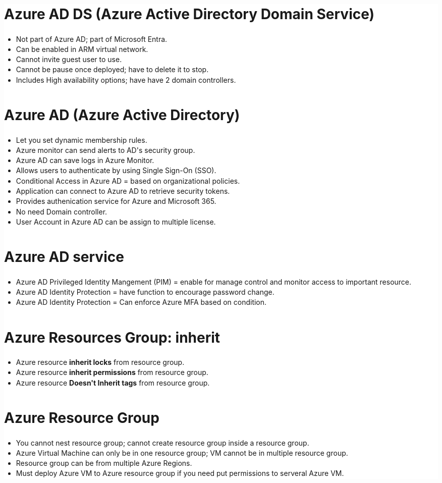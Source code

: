 # Azure AD DS (Azure Active Directory Domain Service)

- Not part of Azure AD; part of Microsoft Entra.
- Can be enabled in ARM virtual network.
- Cannot invite guest user to use.
- Cannot be pause once deployed; have to delete it to stop.
- Includes High availability options; have have 2 domain controllers.

#

# Azure AD (Azure Active Directory)

- Let you set dynamic membership rules.
- Azure monitor can send alerts to AD's security group.
- Azure AD can save logs in Azure Monitor.
- Allows users to authenticate by using Single Sign-On (SSO).
- Conditional Access in Azure AD = based on organizational policies.
- Application can connect to Azure AD to retrieve security tokens.
- Provides authenication service for Azure and Microsoft 365.
- No need Domain controller.
- User Account in Azure AD can be assign to multiple license.

#

# Azure AD service

- Azure AD Privileged Identity Mangement (PIM) = enable for manage control and monitor access to important resource.
- Azure AD Identity Protection = have function to encourage password change.
- Azure AD Identity Protection = Can enforce Azure MFA based on condition.

#

# Azure Resources Group: inherit

- Azure resource **inherit locks** from resource group.
- Azure resource **inherit permissions** from resource group.
- Azure resource **Doesn't Inherit tags** from resource group.

#

# Azure Resource Group

- You cannot nest resource group; cannot create resource group inside a resource group.
- Azure Virtual Machine can only be in one resource group; VM cannot be in multiple resource group.
- Resource group can be from multiple Azure Regions.
- Must deploy Azure VM to Azure resource group if you need put permissions to serveral Azure VM.

#
